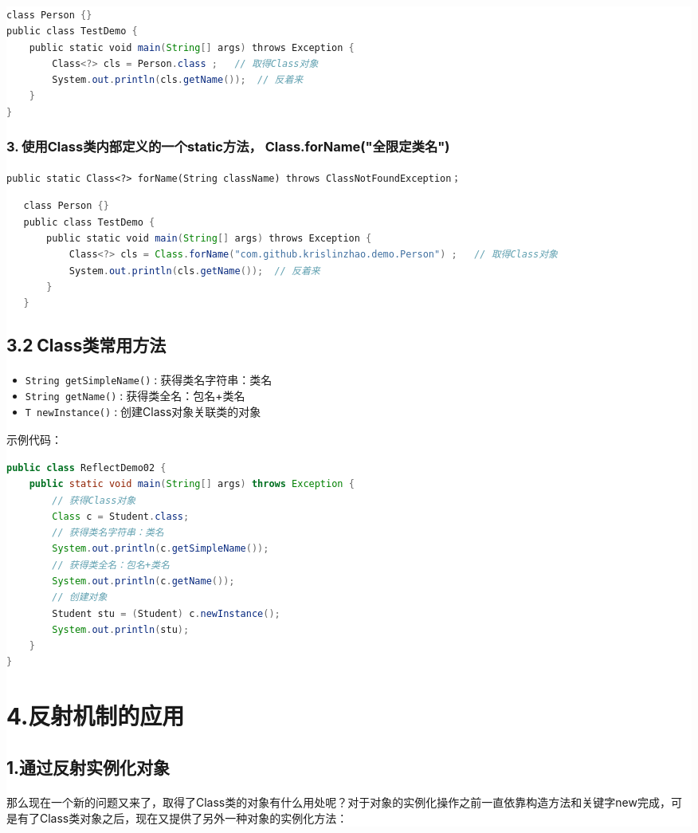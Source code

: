 ~~~java
class Person {}
public class TestDemo {
    public static void main(String[] args) throws Exception {
        Class<?> cls = Person.class ;   // 取得Class对象
        System.out.println(cls.getName());  // 反着来
    }
}
~~~
### 3. 使用Class类内部定义的一个static方法， Class.forName("全限定类名")

   `public static Class<?> forName(String className) throws ClassNotFoundException；`

 ~~~java
    class Person {}
    public class TestDemo {
        public static void main(String[] args) throws Exception {
            Class<?> cls = Class.forName("com.github.krislinzhao.demo.Person") ;   // 取得Class对象
            System.out.println(cls.getName());  // 反着来
        }
    }
 ~~~

## 3.2  Class类常用方法

* `String getSimpleName()` : 获得类名字符串：类名
* `String getName()` : 获得类全名：包名+类名
* `T newInstance()` : 创建Class对象关联类的对象

示例代码：

```java
public class ReflectDemo02 {
    public static void main(String[] args) throws Exception {
        // 获得Class对象
        Class c = Student.class;
        // 获得类名字符串：类名
        System.out.println(c.getSimpleName());
        // 获得类全名：包名+类名
        System.out.println(c.getName());
        // 创建对象
        Student stu = (Student) c.newInstance();
        System.out.println(stu);
    }
}
```

# 4.反射机制的应用

## 1.通过反射实例化对象
那么现在一个新的问题又来了，取得了Class类的对象有什么用处呢？对于对象的实例化操作之前一直依靠构造方法和关键字new完成，可是有了Class类对象之后，现在又提供了另外一种对象的实例化方法：
